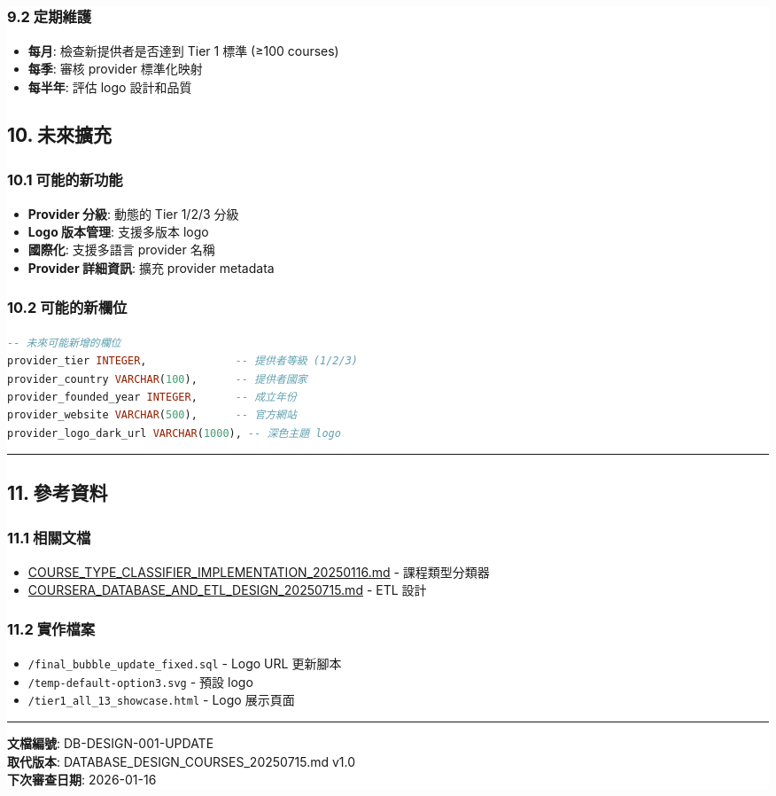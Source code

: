 ### 9.2 定期維護

- **每月**: 檢查新提供者是否達到 Tier 1 標準 (≥100 courses)
- **每季**: 審核 provider 標準化映射
- **每半年**: 評估 logo 設計和品質

## 10. 未來擴充

### 10.1 可能的新功能

- **Provider 分級**: 動態的 Tier 1/2/3 分級
- **Logo 版本管理**: 支援多版本 logo
- **國際化**: 支援多語言 provider 名稱
- **Provider 詳細資訊**: 擴充 provider metadata

### 10.2 可能的新欄位

```sql
-- 未來可能新增的欄位
provider_tier INTEGER,              -- 提供者等級 (1/2/3)
provider_country VARCHAR(100),      -- 提供者國家
provider_founded_year INTEGER,      -- 成立年份
provider_website VARCHAR(500),      -- 官方網站
provider_logo_dark_url VARCHAR(1000), -- 深色主題 logo
```

---

## 11. 參考資料

### 11.1 相關文檔
- [COURSE_TYPE_CLASSIFIER_IMPLEMENTATION_20250116.md](./COURSE_TYPE_CLASSIFIER_IMPLEMENTATION_20250116.md) - 課程類型分類器
- [COURSERA_DATABASE_AND_ETL_DESIGN_20250715.md](./COURSERA_DATABASE_AND_ETL_DESIGN_20250715.md) - ETL 設計

### 11.2 實作檔案
- `/final_bubble_update_fixed.sql` - Logo URL 更新腳本
- `/temp-default-option3.svg` - 預設 logo
- `/tier1_all_13_showcase.html` - Logo 展示頁面

---

**文檔編號**: DB-DESIGN-001-UPDATE  
**取代版本**: DATABASE_DESIGN_COURSES_20250715.md v1.0  
**下次審查日期**: 2026-01-16